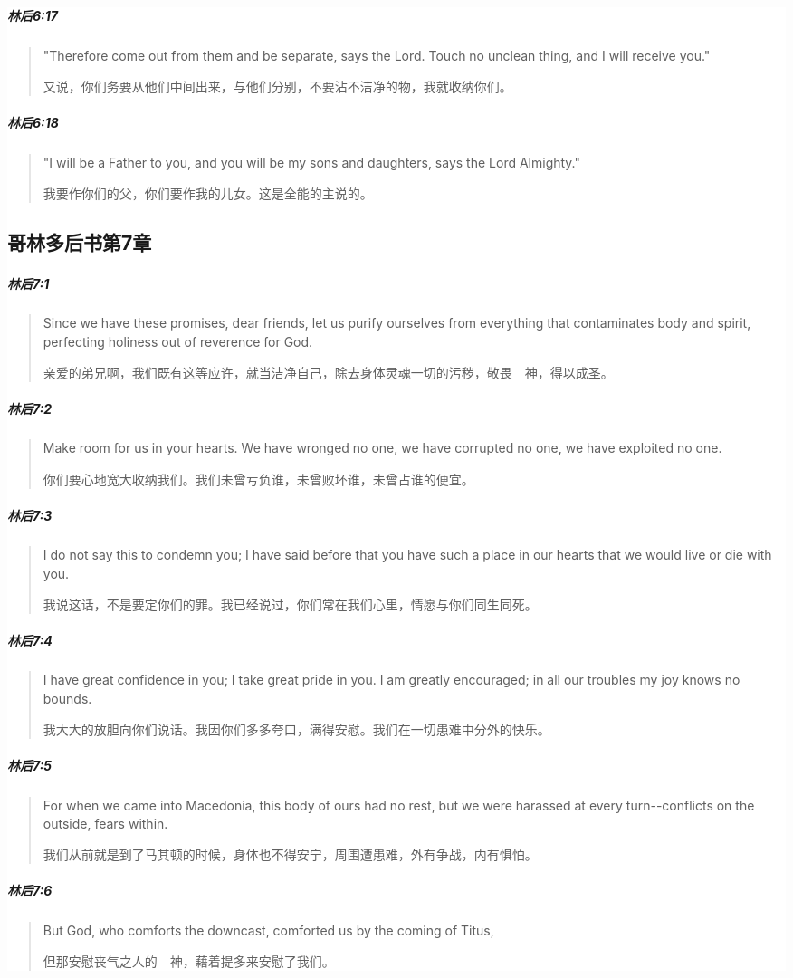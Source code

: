 
##### 林后6:17
> "Therefore come out from them and be separate, says the Lord. Touch no unclean thing, and I will receive you."
>
> 又说，你们务要从他们中间出来，与他们分别，不要沾不洁净的物，我就收纳你们。


##### 林后6:18
> "I will be a Father to you, and you will be my sons and daughters, says the Lord Almighty."
>
> 我要作你们的父，你们要作我的儿女。这是全能的主说的。


## 哥林多后书第7章
##### 林后7:1
> Since we have these promises, dear friends, let us purify ourselves from everything that contaminates body and spirit, perfecting holiness out of reverence for God.
>
> 亲爱的弟兄啊，我们既有这等应许，就当洁净自己，除去身体灵魂一切的污秽，敬畏　神，得以成圣。


##### 林后7:2
> Make room for us in your hearts. We have wronged no one, we have corrupted no one, we have exploited no one.
>
> 你们要心地宽大收纳我们。我们未曾亏负谁，未曾败坏谁，未曾占谁的便宜。


##### 林后7:3
> I do not say this to condemn you; I have said before that you have such a place in our hearts that we would live or die with you.
>
> 我说这话，不是要定你们的罪。我已经说过，你们常在我们心里，情愿与你们同生同死。


##### 林后7:4
> I have great confidence in you; I take great pride in you. I am greatly encouraged; in all our troubles my joy knows no bounds.
>
> 我大大的放胆向你们说话。我因你们多多夸口，满得安慰。我们在一切患难中分外的快乐。


##### 林后7:5
> For when we came into Macedonia, this body of ours had no rest, but we were harassed at every turn--conflicts on the outside, fears within.
>
> 我们从前就是到了马其顿的时候，身体也不得安宁，周围遭患难，外有争战，内有惧怕。


##### 林后7:6
> But God, who comforts the downcast, comforted us by the coming of Titus,
>
> 但那安慰丧气之人的　神，藉着提多来安慰了我们。

